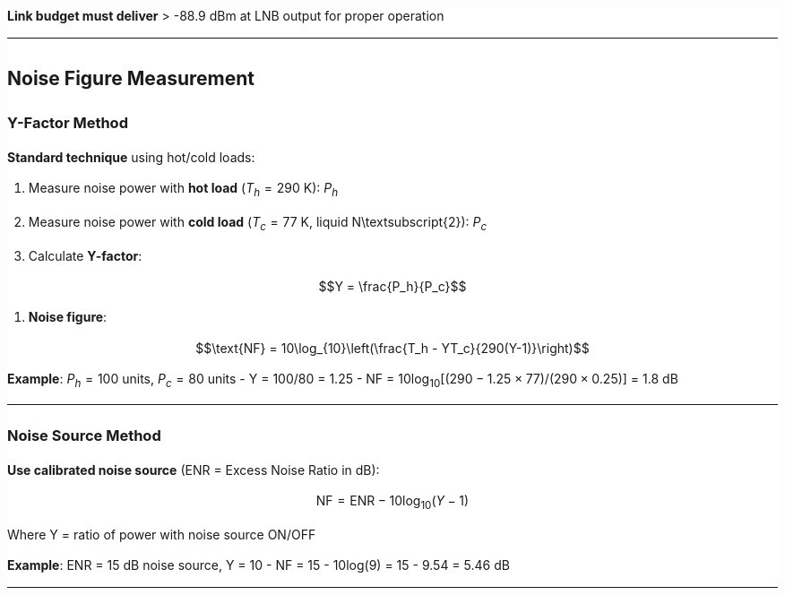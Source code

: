 **Link budget must deliver** \> -88.9 dBm at LNB output
for proper operation

<div class="center">

------------------------------------------------------------------------

</div>

## Noise Figure Measurement

### Y-Factor Method

**Standard technique** using hot/cold loads:

1.  Measure noise power with **hot load** ($`T_h = 290`$ K): $`P_h`$

2.  Measure noise power with **cold load** ($`T_c = 77`$ K, liquid
    N\textsubscript{2}): $`P_c`$

3.  Calculate **Y-factor**:

``` math
Y = \frac{P_h}{P_c}
```

1.  **Noise figure**:

``` math
\text{NF} = 10\log_{10}\left(\frac{T_h - YT_c}{290(Y-1)}\right)
```

**Example**: $`P_h = 100`$ units, $`P_c = 80`$ units - Y = 100/80 =
1.25 - NF = $`10\log_{10}[(290 - 1.25 \times 77)/(290 \times 0.25)]`$ =
1.8 dB

<div class="center">

------------------------------------------------------------------------

</div>

### Noise Source Method

**Use calibrated noise source** (ENR = Excess Noise Ratio in dB):

``` math
\text{NF} = \text{ENR} - 10\log_{10}(Y - 1)
```

Where Y = ratio of power with noise source ON/OFF

**Example**: ENR = 15 dB noise source, Y = 10 - NF = 15 - 10log(9)
= 15 - 9.54 = 5.46 dB

<div class="center">

------------------------------------------------------------------------

</div>

